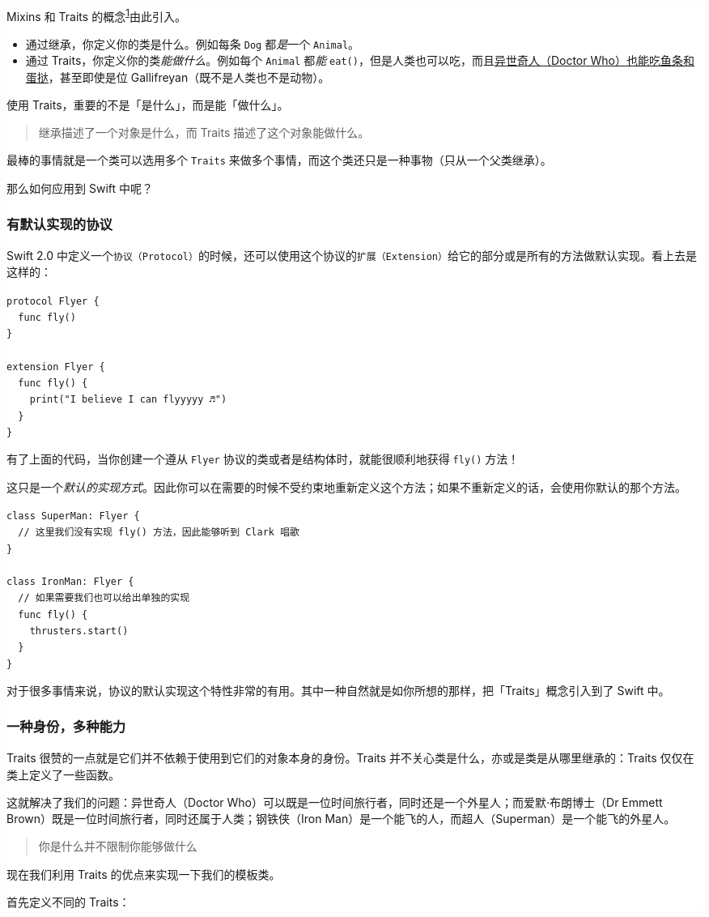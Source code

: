 Mixins 和 Traits 的概念<sup id="fnref1"><a href="#fn1" rel="footnote">1</a></sup>由此引入。
- 通过继承，你定义你的类是什么。例如每条 `Dog` 都*是*一个 `Animal`。
- 通过 Traits，你定义你的类*能做什么*。例如每个 `Animal` 都*能* `eat()`，但是人类也可以吃，而且[异世奇人（Doctor Who）也能吃鱼条和蛋挞](https://www.youtube.com/watch?v=Oo2RKAHu-kI)，甚至即使是位 Gallifreyan（既不是人类也不是动物）。

使用 Traits，重要的不是「是什么」，而是能「做什么」。

> 继承描述了一个对象是什么，而 Traits 描述了这个对象能做什么。

最棒的事情就是一个类可以选用多个 `Traits` 来做多个事情，而这个类还只是一种事物（只从一个父类继承）。

那么如何应用到 Swift 中呢？

### 有默认实现的协议

Swift 2.0 中定义一个`协议（Protocol）`的时候，还可以使用这个协议的`扩展（Extension）`给它的部分或是所有的方法做默认实现。看上去是这样的：

    
    protocol Flyer {
      func fly()
    }
    
    extension Flyer {
      func fly() {
        print("I believe I can flyyyyy ♬")
      }
    }

有了上面的代码，当你创建一个遵从 `Flyer` 协议的类或者是结构体时，就能很顺利地获得 `fly()` 方法！

这只是一个*默认的实现方式*。因此你可以在需要的时候不受约束地重新定义这个方法；如果不重新定义的话，会使用你默认的那个方法。

     
    class SuperMan: Flyer {
      // 这里我们没有实现 fly() 方法，因此能够听到 Clark 唱歌
    }
    
    class IronMan: Flyer {
      // 如果需要我们也可以给出单独的实现
      func fly() {
        thrusters.start()
      }
    }

对于很多事情来说，协议的默认实现这个特性非常的有用。其中一种自然就是如你所想的那样，把「Traits」概念引入到了 Swift 中。

### 一种身份，多种能力

Traits 很赞的一点就是它们并不依赖于使用到它们的对象本身的身份。Traits 并不关心类是什么，亦或是类是从哪里继承的：Traits 仅仅在类上定义了一些函数。

这就解决了我们的问题：异世奇人（Doctor Who）可以既是一位时间旅行者，同时还是一个外星人；而爱默·布朗博士（Dr Emmett Brown）既是一位时间旅行者，同时还属于人类；钢铁侠（Iron Man）是一个能飞的人，而超人（Superman）是一个能飞的外星人。

> 你是什么并不限制你能够做什么

现在我们利用 Traits 的优点来实现一下我们的模板类。

首先定义不同的 Traits：

    